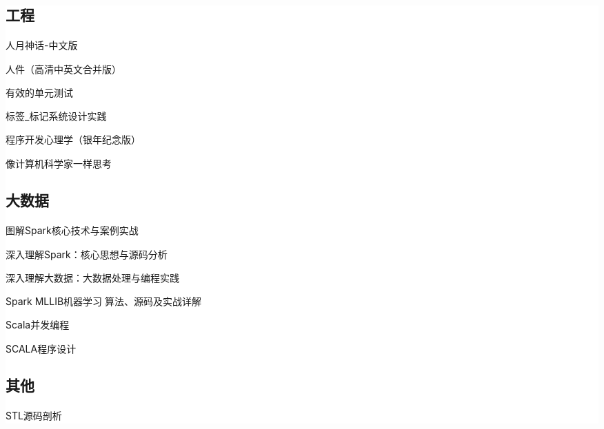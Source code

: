 ## 工程

人月神话-中文版

人件（高清中英文合并版）

有效的单元测试

标签_标记系统设计实践

程序开发心理学（银年纪念版）

像计算机科学家一样思考

## 大数据

图解Spark核心技术与案例实战

深入理解Spark：核心思想与源码分析

深入理解大数据：大数据处理与编程实践

Spark MLLIB机器学习 算法、源码及实战详解

Scala并发编程

SCALA程序设计  

## 其他  

STL源码剖析  
